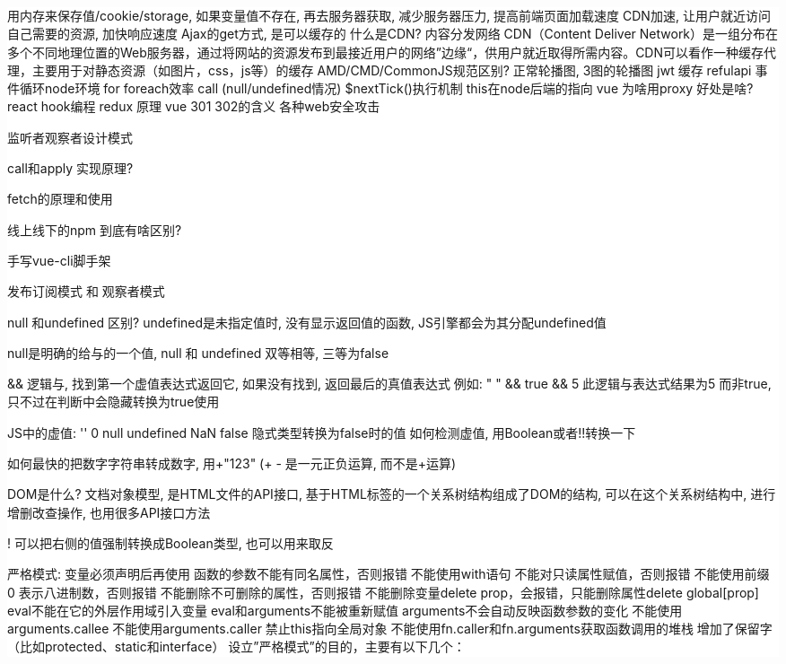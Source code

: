 用内存来保存值/cookie/storage, 如果变量值不存在, 再去服务器获取, 减少服务器压力, 提高前端页面加载速度
CDN加速, 让用户就近访问自己需要的资源, 加快响应速度
Ajax的get方式, 是可以缓存的
什么是CDN?
内容分发网络
CDN（Content Deliver Network）是一组分布在多个不同地理位置的Web服务器，通过将网站的资源发布到最接近用户的网络”边缘“，供用户就近取得所需内容。CDN可以看作一种缓存代理，主要用于对静态资源（如图片，css，js等）的缓存
AMD/CMD/CommonJS规范区别?
正常轮播图, 3图的轮播图
jwt  缓存   refulapi 事件循环node环境   for foreach效率   call (null/undefined情况)
$nextTick()执行机制
this在node后端的指向
vue 为啥用proxy 好处是啥?
react hook编程
redux 原理
vue 301 302的含义
各种web安全攻击


监听者观察者设计模式

call和apply 实现原理?

fetch的原理和使用

线上线下的npm 到底有啥区别?

手写vue-cli脚手架 

发布订阅模式  和 观察者模式 

null 和undefined 区别?
undefined是未指定值时, 没有显示返回值的函数, JS引擎都会为其分配undefined值

null是明确的给与的一个值, null 和 undefined 双等相等, 三等为false

&& 逻辑与, 找到第一个虚值表达式返回它, 如果没有找到, 返回最后的真值表达式
例如: " " && true && 5  此逻辑与表达式结果为5 而非true, 只不过在判断中会隐藏转换为true使用

JS中的虚值: '' 0 null undefined NaN false 隐式类型转换为false时的值
如何检测虚值, 用Boolean或者!!转换一下


如何最快的把数字字符串转成数字,  用+"123"  (+ - 是一元正负运算, 而不是+运算)

DOM是什么?
文档对象模型, 是HTML文件的API接口, 基于HTML标签的一个关系树结构组成了DOM的结构, 可以在这个关系树结构中, 进行增删改查操作, 也用很多API接口方法

! 可以把右侧的值强制转换成Boolean类型, 也可以用来取反

严格模式:
变量必须声明后再使用
函数的参数不能有同名属性，否则报错
不能使用with语句
不能对只读属性赋值，否则报错
不能使用前缀 0 表示八进制数，否则报错
不能删除不可删除的属性，否则报错
不能删除变量delete prop，会报错，只能删除属性delete global[prop]
eval不能在它的外层作用域引入变量
eval和arguments不能被重新赋值
arguments不会自动反映函数参数的变化
不能使用arguments.callee
不能使用arguments.caller
禁止this指向全局对象
不能使用fn.caller和fn.arguments获取函数调用的堆栈
增加了保留字（比如protected、static和interface）
设立”严格模式”的目的，主要有以下几个：
